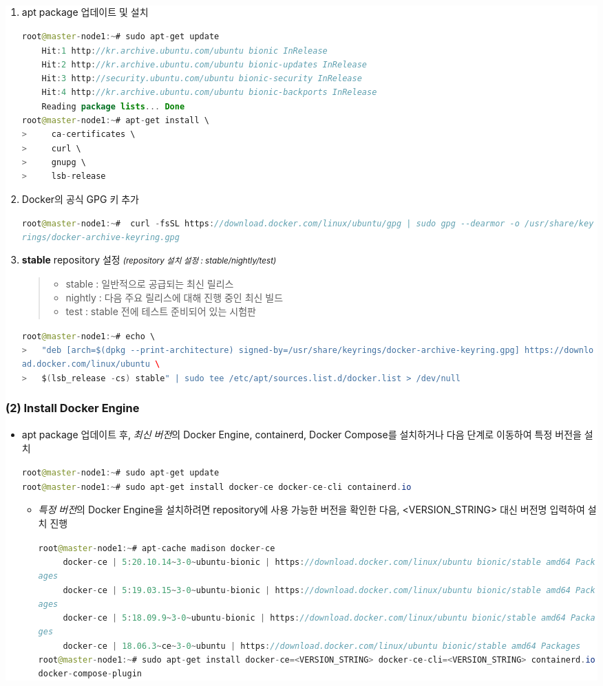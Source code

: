 1. apt package 업데이트 및 설치
    
    ```java
    root@master-node1:~# sudo apt-get update
    	Hit:1 http://kr.archive.ubuntu.com/ubuntu bionic InRelease
    	Hit:2 http://kr.archive.ubuntu.com/ubuntu bionic-updates InRelease
    	Hit:3 http://security.ubuntu.com/ubuntu bionic-security InRelease
    	Hit:4 http://kr.archive.ubuntu.com/ubuntu bionic-backports InRelease
    	Reading package lists... Done
    root@master-node1:~# apt-get install \
    >     ca-certificates \
    >     curl \
    >     gnupg \
    >     lsb-release
    ```
    
    
2. Docker의 공식 GPG 키 추가
    
    ```java
    root@master-node1:~#  curl -fsSL https://download.docker.com/linux/ubuntu/gpg | sudo gpg --dearmor -o /usr/share/keyrings/docker-archive-keyring.gpg
    ```
    
    
3. **stable** repository 설정 <small>_(repository 설치 설정 : stable/nightly/test)_</small>
    >- stable : 일반적으로 공급되는 최신 릴리스
	>- nightly : 다음 주요 릴리스에 대해 진행 중인 최신 빌드
	>- test : stable 전에 테스트 준비되어 있는 시험판

    ```java
    root@master-node1:~# echo \
    >   "deb [arch=$(dpkg --print-architecture) signed-by=/usr/share/keyrings/docker-archive-keyring.gpg] https://download.docker.com/linux/ubuntu \
    >   $(lsb_release -cs) stable" | sudo tee /etc/apt/sources.list.d/docker.list > /dev/null
    ```
    

### (2) Install Docker Engine

- apt package 업데이트 후, *최신 버전*의 Docker Engine, containerd, Docker Compose를 설치하거나 다음 단계로 이동하여 특정 버전을 설치
    
    ```java
    root@master-node1:~# sudo apt-get update
    root@master-node1:~# sudo apt-get install docker-ce docker-ce-cli containerd.io
    ```
    
    
    - *특정 버전*의 Docker Engine을 설치하려면 repository에 사용 가능한 버전을 확인한 다음, <VERSION_STRING> 대신 버전명 입력하여 설치 진행
        
        ```java
        root@master-node1:~# apt-cache madison docker-ce
        	 docker-ce | 5:20.10.14~3-0~ubuntu-bionic | https://download.docker.com/linux/ubuntu bionic/stable amd64 Packages
        	 docker-ce | 5:19.03.15~3-0~ubuntu-bionic | https://download.docker.com/linux/ubuntu bionic/stable amd64 Packages
        	 docker-ce | 5:18.09.9~3-0~ubuntu-bionic | https://download.docker.com/linux/ubuntu bionic/stable amd64 Packages
        	 docker-ce | 18.06.3~ce~3-0~ubuntu | https://download.docker.com/linux/ubuntu bionic/stable amd64 Packages
        root@master-node1:~# sudo apt-get install docker-ce=<VERSION_STRING> docker-ce-cli=<VERSION_STRING> containerd.io docker-compose-plugin
        ```
                